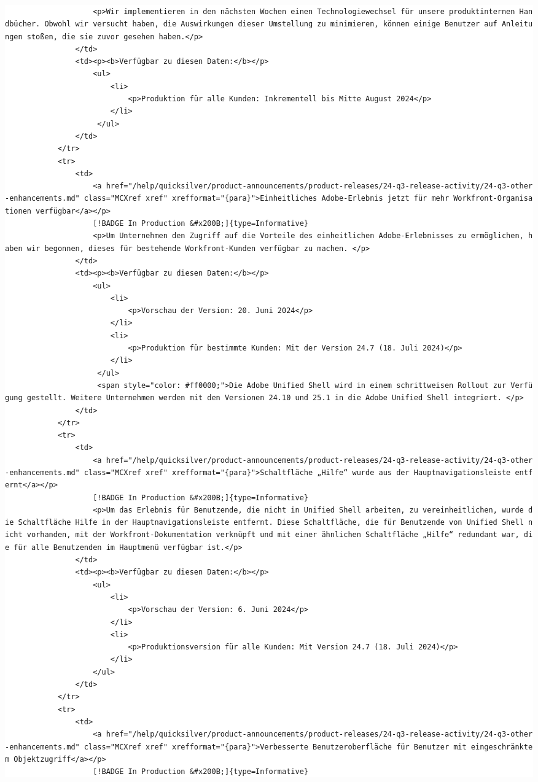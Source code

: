                        <p>Wir implementieren in den nächsten Wochen einen Technologiewechsel für unsere produktinternen Handbücher. Obwohl wir versucht haben, die Auswirkungen dieser Umstellung zu minimieren, können einige Benutzer auf Anleitungen stoßen, die sie zuvor gesehen haben.</p>
                    </td>
                    <td><p><b>Verfügbar zu diesen Daten:</b></p>
                        <ul>
                            <li>
                                <p>Produktion für alle Kunden: Inkrementell bis Mitte August 2024</p>
                            </li>
                         </ul>
                    </td>
                </tr>
                <tr>
                    <td>
                        <a href="/help/quicksilver/product-announcements/product-releases/24-q3-release-activity/24-q3-other-enhancements.md" class="MCXref xref" xrefformat="{para}">Einheitliches Adobe-Erlebnis jetzt für mehr Workfront-Organisationen verfügbar</a></p>
                        [!BADGE In Production &#x200B;]{type=Informative}
                        <p>Um Unternehmen den Zugriff auf die Vorteile des einheitlichen Adobe-Erlebnisses zu ermöglichen, haben wir begonnen, dieses für bestehende Workfront-Kunden verfügbar zu machen. </p>
                    </td>
                    <td><p><b>Verfügbar zu diesen Daten:</b></p>
                        <ul>
                            <li>
                                <p>Vorschau der Version: 20. Juni 2024</p>
                            </li>
                            <li>
                                <p>Produktion für bestimmte Kunden: Mit der Version 24.7 (18. Juli 2024)</p>
                            </li>
                         </ul>
                         <span style="color: #ff0000;">Die Adobe Unified Shell wird in einem schrittweisen Rollout zur Verfügung gestellt. Weitere Unternehmen werden mit den Versionen 24.10 und 25.1 in die Adobe Unified Shell integriert. </p>
                    </td>
                </tr>
                <tr>
                    <td>
                        <a href="/help/quicksilver/product-announcements/product-releases/24-q3-release-activity/24-q3-other-enhancements.md" class="MCXref xref" xrefformat="{para}">Schaltfläche „Hilfe“ wurde aus der Hauptnavigationsleiste entfernt</a></p>
                        [!BADGE In Production &#x200B;]{type=Informative}
                        <p>Um das Erlebnis für Benutzende, die nicht in Unified Shell arbeiten, zu vereinheitlichen, wurde die Schaltfläche Hilfe in der Hauptnavigationsleiste entfernt. Diese Schaltfläche, die für Benutzende von Unified Shell nicht vorhanden, mit der Workfront-Dokumentation verknüpft und mit einer ähnlichen Schaltfläche „Hilfe“ redundant war, die für alle Benutzenden im Hauptmenü verfügbar ist.</p>
                    </td>
                    <td><p><b>Verfügbar zu diesen Daten:</b></p>
                        <ul>
                            <li>
                                <p>Vorschau der Version: 6. Juni 2024</p>
                            </li>
                            <li>
                                <p>Produktionsversion für alle Kunden: Mit Version 24.7 (18. Juli 2024)</p>
                            </li>
                        </ul>
                    </td>
                </tr>
                <tr>
                    <td>
                        <a href="/help/quicksilver/product-announcements/product-releases/24-q3-release-activity/24-q3-other-enhancements.md" class="MCXref xref" xrefformat="{para}">Verbesserte Benutzeroberfläche für Benutzer mit eingeschränktem Objektzugriff</a></p>
                        [!BADGE In Production &#x200B;]{type=Informative}